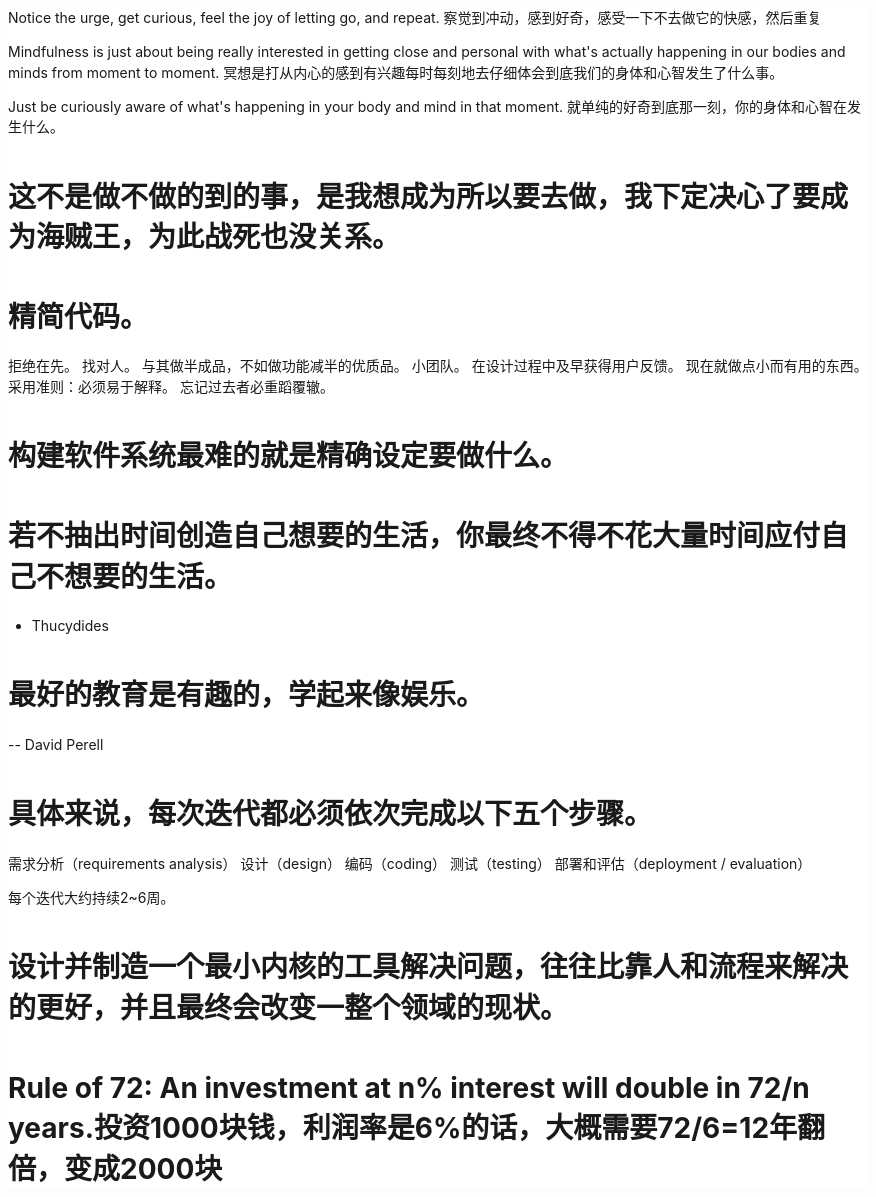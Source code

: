 Notice the urge, get curious, feel the joy of letting go, and repeat.
察觉到冲动，感到好奇，感受一下不去做它的快感，然后重复

Mindfulness is just about being really interested in getting close and personal with what's actually happening in our bodies and minds from moment to moment.
冥想是打从内心的感到有兴趣每时每刻地去仔细体会到底我们的身体和心智发生了什么事。

Just be curiously aware of what's happening in your body and mind in that moment.
就单纯的好奇到底那一刻，你的身体和心智在发生什么。

# 这不是做不做的到的事，是我想成为所以要去做，我下定决心了要成为海贼王，为此战死也没关系。

# 精简代码。
拒绝在先。
找对人。
与其做半成品，不如做功能减半的优质品。
小团队。
在设计过程中及早获得用户反馈。
现在就做点小而有用的东西。
采用准则：必须易于解释。
忘记过去者必重蹈覆辙。

# 构建软件系统最难的就是精确设定要做什么。

# 若不抽出时间创造自己想要的生活，你最终不得不花大量时间应付自己不想要的生活。
- Thucydides

# 最好的教育是有趣的，学起来像娱乐。
-- David Perell

# 具体来说，每次迭代都必须依次完成以下五个步骤。

需求分析（requirements analysis）
设计（design）
编码（coding）
测试（testing）
部署和评估（deployment / evaluation）

每个迭代大约持续2~6周。

# 设计并制造一个最小内核的工具解决问题，往往比靠人和流程来解决的更好，并且最终会改变一整个领域的现状。

# Rule of 72: An investment at n% interest will double in 72/n years.投资1000块钱，利润率是6%的话，大概需要72/6=12年翻倍，变成2000块
